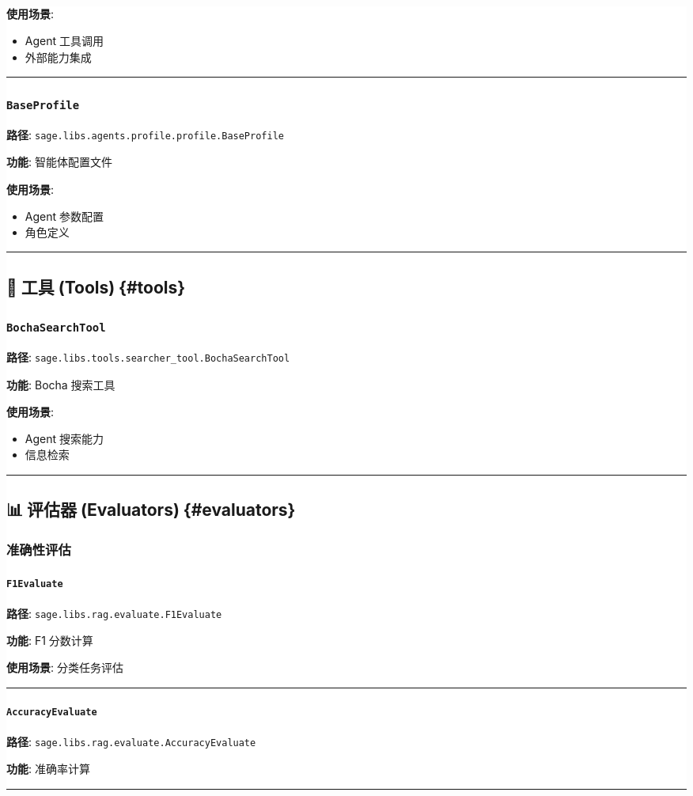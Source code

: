 **使用场景**:

- Agent 工具调用
- 外部能力集成

______________________________________________________________________

### `BaseProfile`

**路径**: `sage.libs.agents.profile.profile.BaseProfile`

**功能**: 智能体配置文件

**使用场景**:

- Agent 参数配置
- 角色定义

______________________________________________________________________

## 🔧 工具 (Tools) {#tools}

### `BochaSearchTool`

**路径**: `sage.libs.tools.searcher_tool.BochaSearchTool`

**功能**: Bocha 搜索工具

**使用场景**:

- Agent 搜索能力
- 信息检索

______________________________________________________________________

## 📊 评估器 (Evaluators) {#evaluators}

### 准确性评估

#### `F1Evaluate`

**路径**: `sage.libs.rag.evaluate.F1Evaluate`

**功能**: F1 分数计算

**使用场景**: 分类任务评估

______________________________________________________________________

#### `AccuracyEvaluate`

**路径**: `sage.libs.rag.evaluate.AccuracyEvaluate`

**功能**: 准确率计算

______________________________________________________________________
